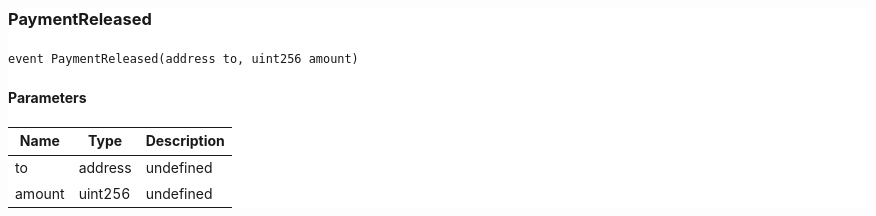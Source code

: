 ### PaymentReleased

```solidity
event PaymentReleased(address to, uint256 amount)
```





#### Parameters

| Name | Type | Description |
|---|---|---|
| to  | address | undefined |
| amount  | uint256 | undefined |



